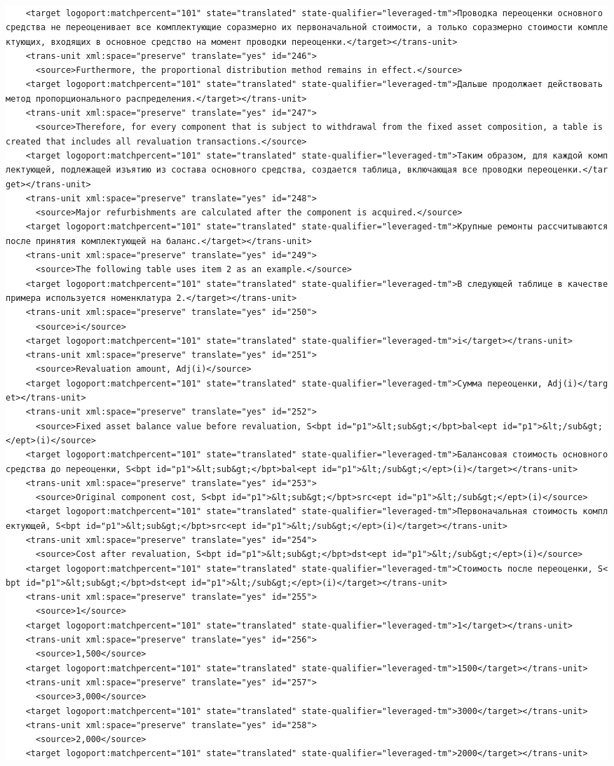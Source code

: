         <target logoport:matchpercent="101" state="translated" state-qualifier="leveraged-tm">Проводка переоценки основного средства не переоценивает все комплектующие соразмерно их первоначальной стоимости, а только соразмерно стоимости комплектующих, входящих в основное средство на момент проводки переоценки.</target></trans-unit>
        <trans-unit xml:space="preserve" translate="yes" id="246">
          <source>Furthermore, the proportional distribution method remains in effect.</source>
        <target logoport:matchpercent="101" state="translated" state-qualifier="leveraged-tm">Дальше продолжает действовать метод пропорционального распределения.</target></trans-unit>
        <trans-unit xml:space="preserve" translate="yes" id="247">
          <source>Therefore, for every component that is subject to withdrawal from the fixed asset composition, a table is created that includes all revaluation transactions.</source>
        <target logoport:matchpercent="101" state="translated" state-qualifier="leveraged-tm">Таким образом, для каждой комплектующей, подлежащей изъятию из состава основного средства, создается таблица, включающая все проводки переоценки.</target></trans-unit>
        <trans-unit xml:space="preserve" translate="yes" id="248">
          <source>Major refurbishments are calculated after the component is acquired.</source>
        <target logoport:matchpercent="101" state="translated" state-qualifier="leveraged-tm">Крупные ремонты рассчитываются после принятия комплектующей на баланс.</target></trans-unit>
        <trans-unit xml:space="preserve" translate="yes" id="249">
          <source>The following table uses item 2 as an example.</source>
        <target logoport:matchpercent="101" state="translated" state-qualifier="leveraged-tm">В следующей таблице в качестве примера используется номенклатура 2.</target></trans-unit>
        <trans-unit xml:space="preserve" translate="yes" id="250">
          <source>i</source>
        <target logoport:matchpercent="101" state="translated" state-qualifier="leveraged-tm">i</target></trans-unit>
        <trans-unit xml:space="preserve" translate="yes" id="251">
          <source>Revaluation amount, Adj(i)</source>
        <target logoport:matchpercent="101" state="translated" state-qualifier="leveraged-tm">Сумма переоценки, Adj(i)</target></trans-unit>
        <trans-unit xml:space="preserve" translate="yes" id="252">
          <source>Fixed asset balance value before revaluation, S<bpt id="p1">&lt;sub&gt;</bpt>bal<ept id="p1">&lt;/sub&gt;</ept>(i)</source>
        <target logoport:matchpercent="101" state="translated" state-qualifier="leveraged-tm">Балансовая стоимость основного средства до переоценки, S<bpt id="p1">&lt;sub&gt;</bpt>bal<ept id="p1">&lt;/sub&gt;</ept>(i)</target></trans-unit>
        <trans-unit xml:space="preserve" translate="yes" id="253">
          <source>Original component cost, S<bpt id="p1">&lt;sub&gt;</bpt>src<ept id="p1">&lt;/sub&gt;</ept>(i)</source>
        <target logoport:matchpercent="101" state="translated" state-qualifier="leveraged-tm">Первоначальная стоимость комплектующей, S<bpt id="p1">&lt;sub&gt;</bpt>src<ept id="p1">&lt;/sub&gt;</ept>(i)</target></trans-unit>
        <trans-unit xml:space="preserve" translate="yes" id="254">
          <source>Cost after revaluation, S<bpt id="p1">&lt;sub&gt;</bpt>dst<ept id="p1">&lt;/sub&gt;</ept>(i)</source>
        <target logoport:matchpercent="101" state="translated" state-qualifier="leveraged-tm">Стоимость после переоценки, S<bpt id="p1">&lt;sub&gt;</bpt>dst<ept id="p1">&lt;/sub&gt;</ept>(i)</target></trans-unit>
        <trans-unit xml:space="preserve" translate="yes" id="255">
          <source>1</source>
        <target logoport:matchpercent="101" state="translated" state-qualifier="leveraged-tm">1</target></trans-unit>
        <trans-unit xml:space="preserve" translate="yes" id="256">
          <source>1,500</source>
        <target logoport:matchpercent="101" state="translated" state-qualifier="leveraged-tm">1500</target></trans-unit>
        <trans-unit xml:space="preserve" translate="yes" id="257">
          <source>3,000</source>
        <target logoport:matchpercent="101" state="translated" state-qualifier="leveraged-tm">3000</target></trans-unit>
        <trans-unit xml:space="preserve" translate="yes" id="258">
          <source>2,000</source>
        <target logoport:matchpercent="101" state="translated" state-qualifier="leveraged-tm">2000</target></trans-unit>
